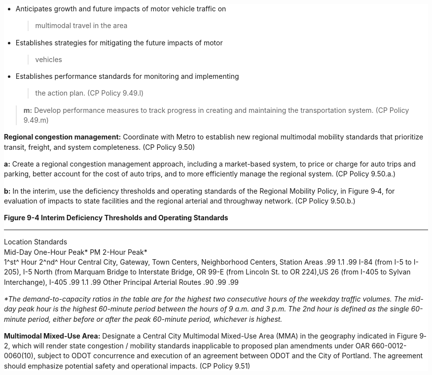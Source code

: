 -   Anticipates growth and future impacts of motor vehicle traffic on
    > multimodal travel in the area

-   Establishes strategies for mitigating the future impacts of motor
    > vehicles

-   Establishes performance standards for monitoring and implementing
    > the action plan. (CP Policy 9.49.l)

> **m:** Develop performance measures to track progress in creating and
> maintaining the transportation system. (CP Policy 9.49.m)

**Regional congestion management:** Coordinate with Metro to establish
new regional multimodal mobility standards that prioritize transit,
freight, and system completeness. (CP Policy 9.50)

**a:** Create a regional congestion management approach, including a
market-based system, to price or charge for auto trips and parking,
better account for the cost of auto trips, and to more efficiently
manage the regional system. (CP Policy 9.50.a.)

**b:** In the interim, use the deficiency thresholds and operating
standards of the Regional Mobility Policy, in Figure 9‐4, for evaluation
of impacts to state facilities and the regional arterial and throughway
network. (CP Policy 9.50.b.)

  **Figure 9-4 Interim Deficiency Thresholds and Operating Standards**                                                                                                                                               
  --------------------------------------------------------------------------------------------------------------------------------------------------------------------- ------------------------- ------------------ ------------
  Location                                                                                                                                                              Standards                                    
                                                                                                                                                                        Mid-Day One-Hour Peak\*   PM 2-Hour Peak\*   
                                                                                                                                                                                                  1^st^ Hour         2^nd^ Hour
  Central City, Gateway, Town Centers, Neighborhood Centers, Station Areas                                                                                              .99                       1.1                .99
  I-84 (from I-5 to I-205), I-5 North (from Marquam Bridge to Interstate Bridge, OR 99-E (from Lincoln St. to OR 224),US 26 (from I-405 to Sylvan Interchange), I-405   .99                       1.1                .99
  Other Principal Arterial Routes                                                                                                                                       .90                       .99                .99

*\*The demand-to-capacity ratios in the table are for the highest two
consecutive hours of the weekday traffic volumes. The mid-day peak hour
is the highest 60-minute period between the hours of 9 a.m. and 3 p.m.
The 2nd hour is defined as the single 60-minute period, either before or
after the peak 60-minute period, whichever is highest.*

**Multimodal Mixed-Use Area:** Designate a Central City Multimodal
Mixed-Use Area (MMA) in the geography indicated in Figure 9‐2, which
will render state congestion / mobility standards inapplicable to
proposed plan amendments under OAR 660-0012-0060(10), subject to ODOT
concurrence and execution of an agreement between ODOT and the City of
Portland. The agreement should emphasize potential safety and
operational impacts. (CP Policy 9.51)
